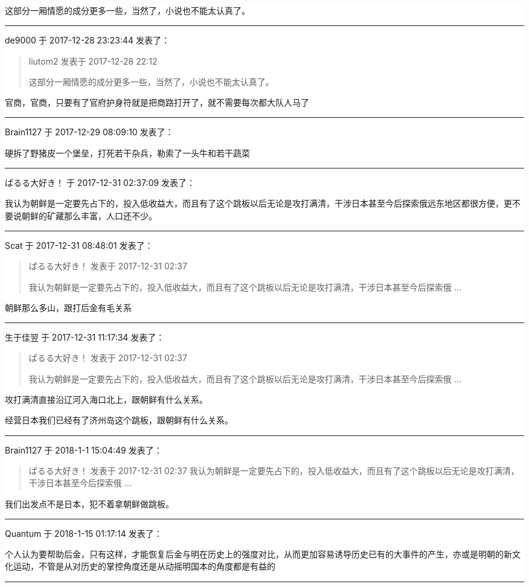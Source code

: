 这部分一厢情愿的成分更多一些，当然了，小说也不能太认真了。

---

de9000 于 2017-12-28 23:23:44 发表了：

> liutom2 发表于 2017-12-28 22:12
>
> 这部分一厢情愿的成分更多一些，当然了，小说也不能太认真了。

官商，官商，只要有了官府护身符就是把商路打开了，就不需要每次都大队人马了

---

Brain1127 于 2017-12-29 08:09:10 发表了：

硬拆了野猪皮一个堡垒，打死若干杂兵，勒索了一头牛和若干蔬菜

---

ぱるる大好き！ 于 2017-12-31 02:37:09 发表了：

我认为朝鲜是一定要先占下的，投入低收益大，而且有了这个跳板以后无论是攻打满清，干涉日本甚至今后探索俄远东地区都很方便，更不要说朝鲜的矿藏那么丰富，人口还不少。

---

Scat 于 2017-12-31 08:48:01 发表了：

> ぱるる大好き！ 发表于 2017-12-31 02:37
>
> 我认为朝鲜是一定要先占下的，投入低收益大，而且有了这个跳板以后无论是攻打满清，干涉日本甚至今后探索俄 ...

朝鲜那么多山，跟打后金有毛关系

---

生于佳翌 于 2017-12-31 11:17:34 发表了：

> ぱるる大好き！ 发表于 2017-12-31 02:37
>
> 我认为朝鲜是一定要先占下的，投入低收益大，而且有了这个跳板以后无论是攻打满清，干涉日本甚至今后探索俄 ...

攻打满清直接沿辽河入海口北上，跟朝鲜有什么关系。

经营日本我们已经有了济州岛这个跳板，跟朝鲜有什么关系。

---

Brain1127 于 2018-1-1 15:04:49 发表了：

> ぱるる大好き！ 发表于 2017-12-31 02:37 我认为朝鲜是一定要先占下的，投入低收益大，而且有了这个跳板以后无论是攻打满清，干涉日本甚至今后探索俄 ...

我们出发点不是日本，犯不着拿朝鲜做跳板。

---

Quantum 于 2018-1-15 01:17:14 发表了：

个人认为要帮助后金，只有这样，才能恢复后金与明在历史上的强度对比，从而更加容易诱导历史已有的大事件的产生，亦或是明朝的新文化运动，不管是从对历史的掌控角度还是从动摇明国本的角度都是有益的

---
